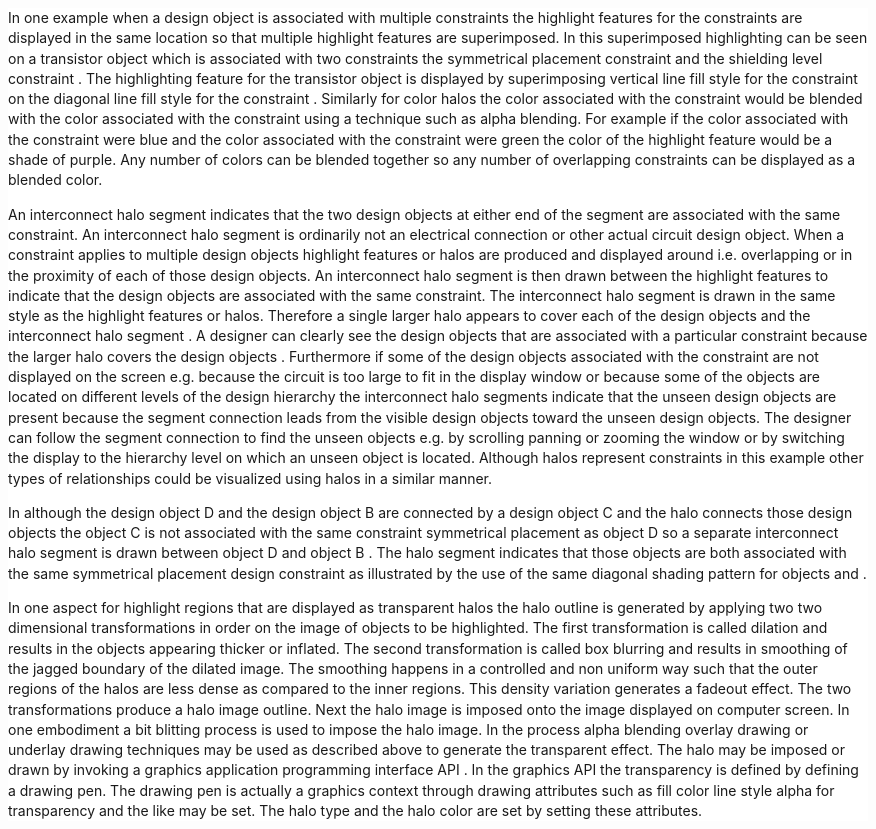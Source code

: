 In one example when a design object is associated with multiple constraints the highlight features for the constraints are displayed in the same location so that multiple highlight features are superimposed. In this superimposed highlighting can be seen on a transistor object which is associated with two constraints the symmetrical placement constraint and the shielding level constraint . The highlighting feature for the transistor object is displayed by superimposing vertical line fill style for the constraint on the diagonal line fill style for the constraint . Similarly for color halos the color associated with the constraint would be blended with the color associated with the constraint using a technique such as alpha blending. For example if the color associated with the constraint were blue and the color associated with the constraint were green the color of the highlight feature would be a shade of purple. Any number of colors can be blended together so any number of overlapping constraints can be displayed as a blended color.

An interconnect halo segment indicates that the two design objects at either end of the segment are associated with the same constraint. An interconnect halo segment is ordinarily not an electrical connection or other actual circuit design object. When a constraint applies to multiple design objects highlight features or halos are produced and displayed around i.e. overlapping or in the proximity of each of those design objects. An interconnect halo segment is then drawn between the highlight features to indicate that the design objects are associated with the same constraint. The interconnect halo segment is drawn in the same style as the highlight features or halos. Therefore a single larger halo appears to cover each of the design objects and the interconnect halo segment . A designer can clearly see the design objects that are associated with a particular constraint because the larger halo covers the design objects . Furthermore if some of the design objects associated with the constraint are not displayed on the screen e.g. because the circuit is too large to fit in the display window or because some of the objects are located on different levels of the design hierarchy the interconnect halo segments indicate that the unseen design objects are present because the segment connection leads from the visible design objects toward the unseen design objects. The designer can follow the segment connection to find the unseen objects e.g. by scrolling panning or zooming the window or by switching the display to the hierarchy level on which an unseen object is located. Although halos represent constraints in this example other types of relationships could be visualized using halos in a similar manner.

In although the design object D and the design object B are connected by a design object C and the halo connects those design objects the object C is not associated with the same constraint symmetrical placement as object D so a separate interconnect halo segment is drawn between object D and object B . The halo segment indicates that those objects are both associated with the same symmetrical placement design constraint as illustrated by the use of the same diagonal shading pattern for objects and .

In one aspect for highlight regions that are displayed as transparent halos the halo outline is generated by applying two two dimensional transformations in order on the image of objects to be highlighted. The first transformation is called dilation and results in the objects appearing thicker or inflated. The second transformation is called box blurring and results in smoothing of the jagged boundary of the dilated image. The smoothing happens in a controlled and non uniform way such that the outer regions of the halos are less dense as compared to the inner regions. This density variation generates a fadeout effect. The two transformations produce a halo image outline. Next the halo image is imposed onto the image displayed on computer screen. In one embodiment a bit blitting process is used to impose the halo image. In the process alpha blending overlay drawing or underlay drawing techniques may be used as described above to generate the transparent effect. The halo may be imposed or drawn by invoking a graphics application programming interface API . In the graphics API the transparency is defined by defining a drawing pen. The drawing pen is actually a graphics context through drawing attributes such as fill color line style alpha for transparency and the like may be set. The halo type and the halo color are set by setting these attributes.
